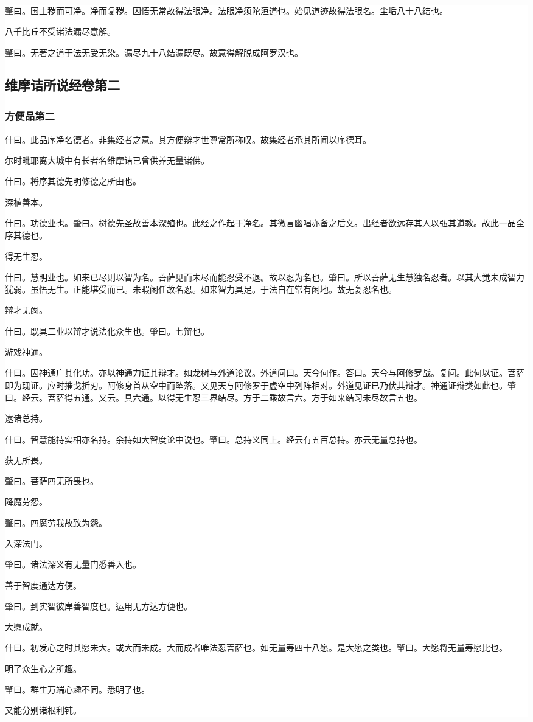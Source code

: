 肇曰。国土秽而可净。净而复秽。因悟无常故得法眼净。法眼净须陀洹道也。始见道迹故得法眼名。尘垢八十八结也。  

八千比丘不受诸法漏尽意解。  

肇曰。无著之道于法无受无染。漏尽九十八结漏既尽。故意得解脱成阿罗汉也。  

## 维摩诘所说经卷第二  

### 方便品第二

什曰。此品序净名德者。非集经者之意。其方便辩才世尊常所称叹。故集经者承其所闻以序德耳。  

尔时毗耶离大城中有长者名维摩诘已曾供养无量诸佛。  

什曰。将序其德先明修德之所由也。  

深植善本。  

什曰。功德业也。肇曰。树德先圣故善本深殖也。此经之作起于净名。其微言幽唱亦备之后文。出经者欲远存其人以弘其道教。故此一品全序其德也。  

得无生忍。  

什曰。慧明业也。如来已尽则以智为名。菩萨见而未尽而能忍受不退。故以忍为名也。肇曰。所以菩萨无生慧独名忍者。以其大觉未成智力犹弱。虽悟无生。正能堪受而已。未暇闲任故名忍。如来智力具足。于法自在常有闲地。故无复忍名也。  

辩才无阂。  

什曰。既具二业以辩才说法化众生也。肇曰。七辩也。  

游戏神通。  

什曰。因神通广其化功。亦以神通力证其辩才。如龙树与外道论议。外道问曰。天今何作。答曰。天今与阿修罗战。复问。此何以证。菩萨即为现证。应时摧戈折刃。阿修身首从空中而坠落。又见天与阿修罗于虚空中列阵相对。外道见证已乃伏其辩才。神通证辩类如此也。肇曰。经云。菩萨得五通。又云。具六通。以得无生忍三界结尽。方于二乘故言六。方于如来结习未尽故言五也。  

逮诸总持。  

什曰。智慧能持实相亦名持。余持如大智度论中说也。肇曰。总持义同上。经云有五百总持。亦云无量总持也。  

获无所畏。  

肇曰。菩萨四无所畏也。  

降魔劳怨。  

肇曰。四魔劳我故致为怨。  

入深法门。  

肇曰。诸法深义有无量门悉善入也。  

善于智度通达方便。  

肇曰。到实智彼岸善智度也。运用无方达方便也。  

大愿成就。  

什曰。初发心之时其愿未大。或大而未成。大而成者唯法忍菩萨也。如无量寿四十八愿。是大愿之类也。肇曰。大愿将无量寿愿比也。  

明了众生心之所趣。  

肇曰。群生万端心趣不同。悉明了也。  

又能分别诸根利钝。  
